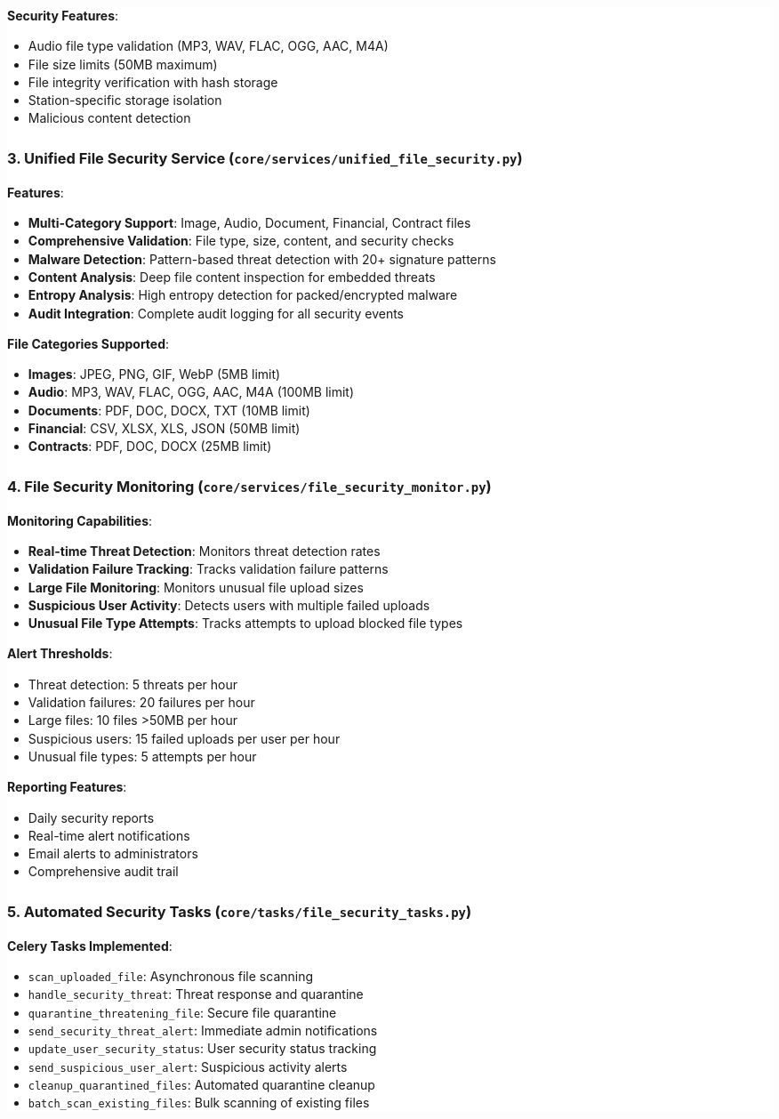**Security Features**:
- Audio file type validation (MP3, WAV, FLAC, OGG, AAC, M4A)
- File size limits (50MB maximum)
- File integrity verification with hash storage
- Station-specific storage isolation
- Malicious content detection

### 3. Unified File Security Service (`core/services/unified_file_security.py`)

**Features**:
- **Multi-Category Support**: Image, Audio, Document, Financial, Contract files
- **Comprehensive Validation**: File type, size, content, and security checks
- **Malware Detection**: Pattern-based threat detection with 20+ signature patterns
- **Content Analysis**: Deep file content inspection for embedded threats
- **Entropy Analysis**: High entropy detection for packed/encrypted malware
- **Audit Integration**: Complete audit logging for all security events

**File Categories Supported**:
- **Images**: JPEG, PNG, GIF, WebP (5MB limit)
- **Audio**: MP3, WAV, FLAC, OGG, AAC, M4A (100MB limit)
- **Documents**: PDF, DOC, DOCX, TXT (10MB limit)
- **Financial**: CSV, XLSX, XLS, JSON (50MB limit)
- **Contracts**: PDF, DOC, DOCX (25MB limit)

### 4. File Security Monitoring (`core/services/file_security_monitor.py`)

**Monitoring Capabilities**:
- **Real-time Threat Detection**: Monitors threat detection rates
- **Validation Failure Tracking**: Tracks validation failure patterns
- **Large File Monitoring**: Monitors unusual file upload sizes
- **Suspicious User Activity**: Detects users with multiple failed uploads
- **Unusual File Type Attempts**: Tracks attempts to upload blocked file types

**Alert Thresholds**:
- Threat detection: 5 threats per hour
- Validation failures: 20 failures per hour
- Large files: 10 files >50MB per hour
- Suspicious users: 15 failed uploads per user per hour
- Unusual file types: 5 attempts per hour

**Reporting Features**:
- Daily security reports
- Real-time alert notifications
- Email alerts to administrators
- Comprehensive audit trail

### 5. Automated Security Tasks (`core/tasks/file_security_tasks.py`)

**Celery Tasks Implemented**:
- `scan_uploaded_file`: Asynchronous file scanning
- `handle_security_threat`: Threat response and quarantine
- `quarantine_threatening_file`: Secure file quarantine
- `send_security_threat_alert`: Immediate admin notifications
- `update_user_security_status`: User security status tracking
- `send_suspicious_user_alert`: Suspicious activity alerts
- `cleanup_quarantined_files`: Automated quarantine cleanup
- `batch_scan_existing_files`: Bulk scanning of existing files
